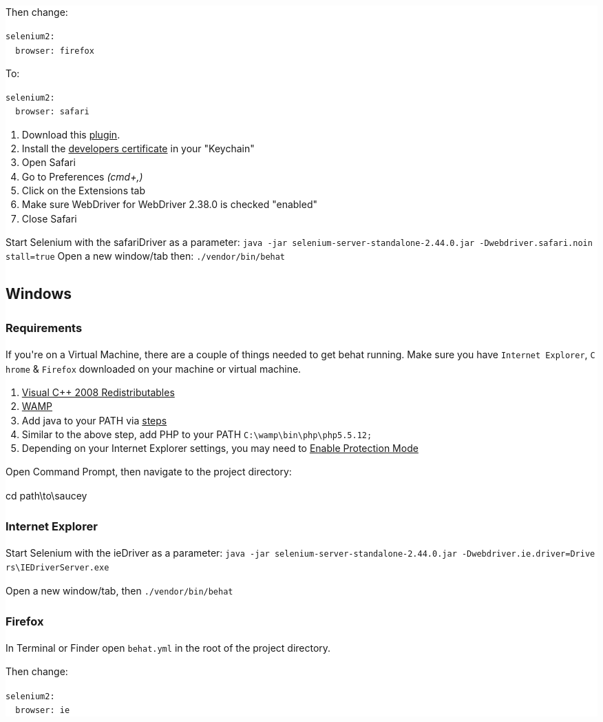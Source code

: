 Then change:

    selenium2:
      browser: firefox

To:

    selenium2:
      browser: safari

1. Download this [plugin](https://github.com/SeleniumHQ/selenium/raw/master/javascript/safari-driver/prebuilt/SafariDriver.safariextz).
2. Install the [developers certificate](https://developer.apple.com/account/overview.action) in your "Keychain"
3. Open Safari
4. Go to Preferences *(cmd+,)*
5. Click on the Extensions tab
6. Make sure WebDriver for WebDriver 2.38.0 is checked "enabled"
7. Close Safari

Start Selenium with the safariDriver as a parameter: `java -jar selenium-server-standalone-2.44.0.jar -Dwebdriver.safari.noinstall=true`
Open a new window/tab then: `./vendor/bin/behat`

## Windows
### Requirements
If you're on a Virtual Machine, there are a couple of things needed to get behat running. Make sure you have `Internet Explorer`, `Chrome` & `Firefox` downloaded on your machine or virtual machine.

1. [Visual C++ 2008 Redistributables](http://www.microsoft.com/downloads/details.aspx?familyid=9B2DA534-3E03-4391-8A4D-074B9F2BC1BF)
2. [WAMP](http://www.wampserver.com/en/)
3. Add java to your PATH via [steps](https://www.java.com/en/download/help/path.xml)
4. Similar to the above step, add PHP to your PATH `C:\wamp\bin\php\php5.5.12;`
5. Depending on your Internet Explorer settings, you may need to [Enable Protection Mode](http://stackoverflow.com/questions/14952348/not-able-to-launch-ie-browser-using-selenium2-webdriver-with-java)


Open Command Prompt, then navigate to the project directory:

  cd path\to\saucey

### Internet Explorer
Start Selenium with the ieDriver as a parameter: `java -jar selenium-server-standalone-2.44.0.jar -Dwebdriver.ie.driver=Drivers\IEDriverServer.exe`

Open a new window/tab, then `./vendor/bin/behat`

### Firefox
In Terminal or Finder open `behat.yml` in the root of the project directory.

Then change:

    selenium2:
      browser: ie
